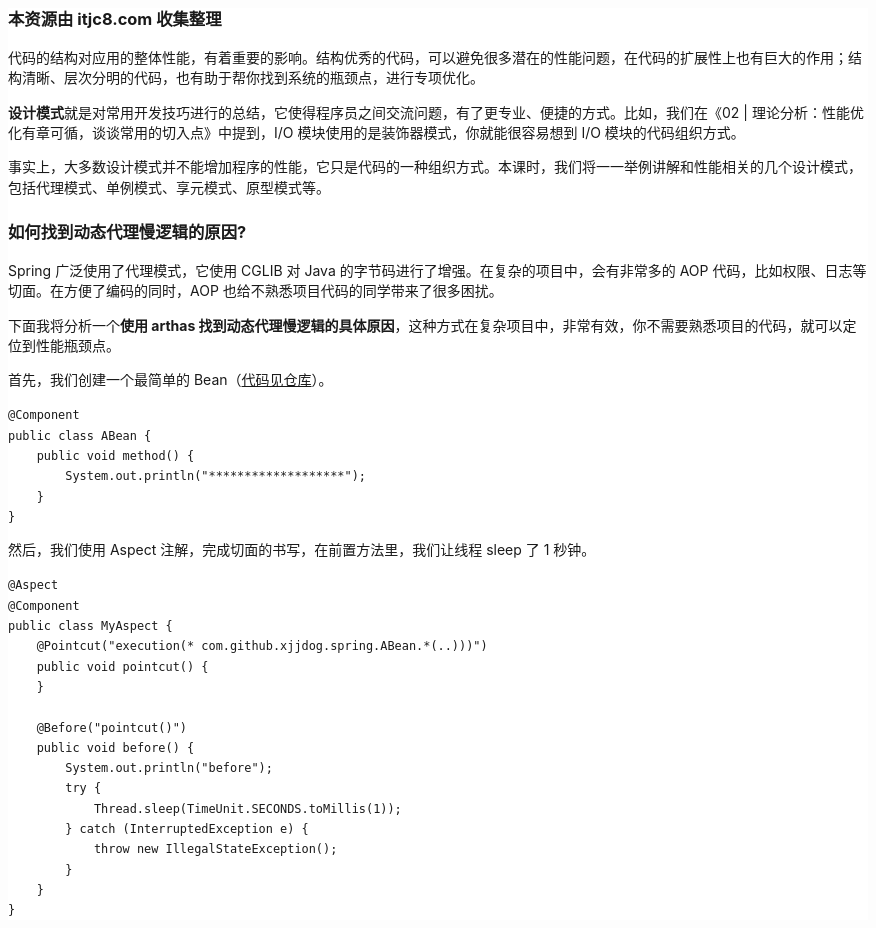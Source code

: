 ### 本资源由 itjc8.com 收集整理
<p data-nodeid="724">代码的结构对应用的整体性能，有着重要的影响。结构优秀的代码，可以避免很多潜在的性能问题，在代码的扩展性上也有巨大的作用；结构清晰、层次分明的代码，也有助于帮你找到系统的瓶颈点，进行专项优化。</p>


<p data-nodeid="3"><strong data-nodeid="86">设计模式</strong>就是对常用开发技巧进行的总结，它使得程序员之间交流问题，有了更专业、便捷的方式。比如，我们在《02 | 理论分析：性能优化有章可循，谈谈常用的切入点》中提到，I/O 模块使用的是装饰器模式，你就能很容易想到 I/O 模块的代码组织方式。</p>
<p data-nodeid="4">事实上，大多数设计模式并不能增加程序的性能，它只是代码的一种组织方式。本课时，我们将一一举例讲解和性能相关的几个设计模式，包括代理模式、单例模式、享元模式、原型模式等。</p>
<h3 data-nodeid="5">如何找到动态代理慢逻辑的原因?</h3>
<p data-nodeid="6">Spring 广泛使用了代理模式，它使用 CGLIB 对 Java 的字节码进行了增强。在复杂的项目中，会有非常多的 AOP 代码，比如权限、日志等切面。在方便了编码的同时，AOP 也给不熟悉项目代码的同学带来了很多困扰。</p>
<p data-nodeid="7">下面我将分析一个<strong data-nodeid="95">使用 arthas 找到动态代理慢逻辑的具体原因</strong>，这种方式在复杂项目中，非常有效，你不需要熟悉项目的代码，就可以定位到性能瓶颈点。</p>
<p data-nodeid="1204" class="">首先，我们创建一个最简单的 Bean（<a href="https://gitee.com/xjjdog/tuning-lagou-res/tree/master/tuning-011/design-pattern" data-nodeid="1208">代码见仓库</a>）。</p>

<pre class="lang-java" data-nodeid="9"><code data-language="java"><span class="hljs-meta">@Component</span> 
<span class="hljs-keyword">public</span> <span class="hljs-class"><span class="hljs-keyword">class</span> <span class="hljs-title">ABean</span> </span>{ 
 &nbsp; &nbsp;<span class="hljs-function"><span class="hljs-keyword">public</span> <span class="hljs-keyword">void</span> <span class="hljs-title">method</span><span class="hljs-params">()</span> </span>{ 
 &nbsp; &nbsp; &nbsp; &nbsp;System.out.println(<span class="hljs-string">"*******************"</span>); 
 &nbsp;  } 
} 
</code></pre>
<p data-nodeid="10">然后，我们使用 Aspect 注解，完成切面的书写，在前置方法里，我们让线程 sleep 了 1 秒钟。</p>
<pre class="lang-js" data-nodeid="1688"><code data-language="js">@Aspect 
@Component 
public <span class="hljs-class"><span class="hljs-keyword">class</span> <span class="hljs-title">MyAspect</span> </span>{ 
 &nbsp; &nbsp;@Pointcut(<span class="hljs-string">"execution(* com.github.xjjdog.spring.ABean.*(..)))"</span>) 
 &nbsp; &nbsp;public <span class="hljs-keyword">void</span> pointcut() { 
 &nbsp;  } 
​ 
 &nbsp; &nbsp;@Before(<span class="hljs-string">"pointcut()"</span>) 
 &nbsp; &nbsp;public <span class="hljs-keyword">void</span> before() { 
 &nbsp; &nbsp; &nbsp; &nbsp;System.out.println(<span class="hljs-string">"before"</span>); 
 &nbsp; &nbsp; &nbsp; &nbsp;<span class="hljs-keyword">try</span> { 
 &nbsp; &nbsp; &nbsp; &nbsp; &nbsp; &nbsp;Thread.sleep(TimeUnit.SECONDS.toMillis(<span class="hljs-number">1</span>)); 
 &nbsp; &nbsp; &nbsp;  } <span class="hljs-keyword">catch</span> (InterruptedException e) { 
 &nbsp; &nbsp; &nbsp; &nbsp; &nbsp; &nbsp;<span class="hljs-keyword">throw</span> <span class="hljs-keyword">new</span> IllegalStateException(); 
 &nbsp; &nbsp; &nbsp;  } 
 &nbsp;  } 
} 
</code></pre>
